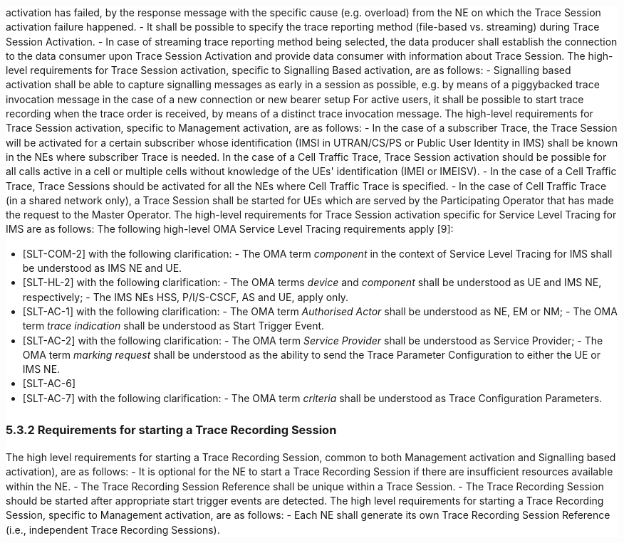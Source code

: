 activation has failed, by the response message with the specific cause (e.g.
overload) from the NE on which the Trace Session activation failure happened.
\- It shall be possible to specify the trace reporting method (file-based vs.
streaming) during Trace Session Activation.
\- In case of streaming trace reporting method being selected, the data
producer shall establish the connection to the data consumer upon Trace
Session Activation and provide data consumer with information about Trace
Session.
The high-level requirements for Trace Session activation, specific to
Signalling Based activation, are as follows:
\- Signalling based activation shall be able to capture signalling messages as
early in a session as possible, e.g. by means of a piggybacked trace
invocation message in the case of a new connection or new bearer setup
For active users, it shall be possible to start trace recording when the trace
order is received, by means of a distinct trace invocation message.
The high-level requirements for Trace Session activation, specific to
Management activation, are as follows:
\- In the case of a subscriber Trace, the Trace Session will be activated for
a certain subscriber whose identification (IMSI in UTRAN/CS/PS or Public User
Identity in IMS) shall be known in the NEs where subscriber Trace is needed.
In the case of a Cell Traffic Trace, Trace Session activation should be
possible for all calls active in a cell or multiple cells without knowledge of
the UEs' identification (IMEI or IMEISV).
\- In the case of a Cell Traffic Trace, Trace Sessions should be activated for
all the NEs where Cell Traffic Trace is specified.
\- In the case of Cell Traffic Trace (in a shared network only), a Trace
Session shall be started for UEs which are served by the Participating
Operator that has made the request to the Master Operator.
The high-level requirements for Trace Session activation specific for Service
Level Tracing for IMS are as follows:
The following high-level OMA Service Level Tracing requirements apply [9]:
  * [SLT-COM-2] with the following clarification:
\- The OMA term _component_ in the context of Service Level Tracing for IMS
shall be understood as IMS NE and UE.
  * [SLT-HL-2] with the following clarification:
\- The OMA terms _device_ and _component_ shall be understood as UE and IMS
NE, respectively;
\- The IMS NEs HSS, P/I/S-CSCF, AS and UE, apply only.
  * [SLT-AC-1] with the following clarification:
\- The OMA term _Authorised Actor_ shall be understood as NE, EM or NM;
\- The OMA term _trace indication_ shall be understood as Start Trigger Event.
  * [SLT-AC-2] with the following clarification:
\- The OMA term _Service Provider_ shall be understood as Service Provider;
\- The OMA term _marking request_ shall be understood as the ability to send
the Trace Parameter Configuration to either the UE or IMS NE.
  * [SLT-AC-6]
  * [SLT-AC-7] with the following clarification:
\- The OMA term _criteria_ shall be understood as Trace Configuration
Parameters.
### 5.3.2 Requirements for starting a Trace Recording Session
The high level requirements for starting a Trace Recording Session, common to
both Management activation and Signalling based activation), are as follows:
\- It is optional for the NE to start a Trace Recording Session if there are
insufficient resources available within the NE.
\- The Trace Recording Session Reference shall be unique within a Trace
Session.
\- The Trace Recording Session should be started after appropriate start
trigger events are detected.
The high level requirements for starting a Trace Recording Session, specific
to Management activation, are as follows:
\- Each NE shall generate its own Trace Recording Session Reference (i.e.,
independent Trace Recording Sessions).